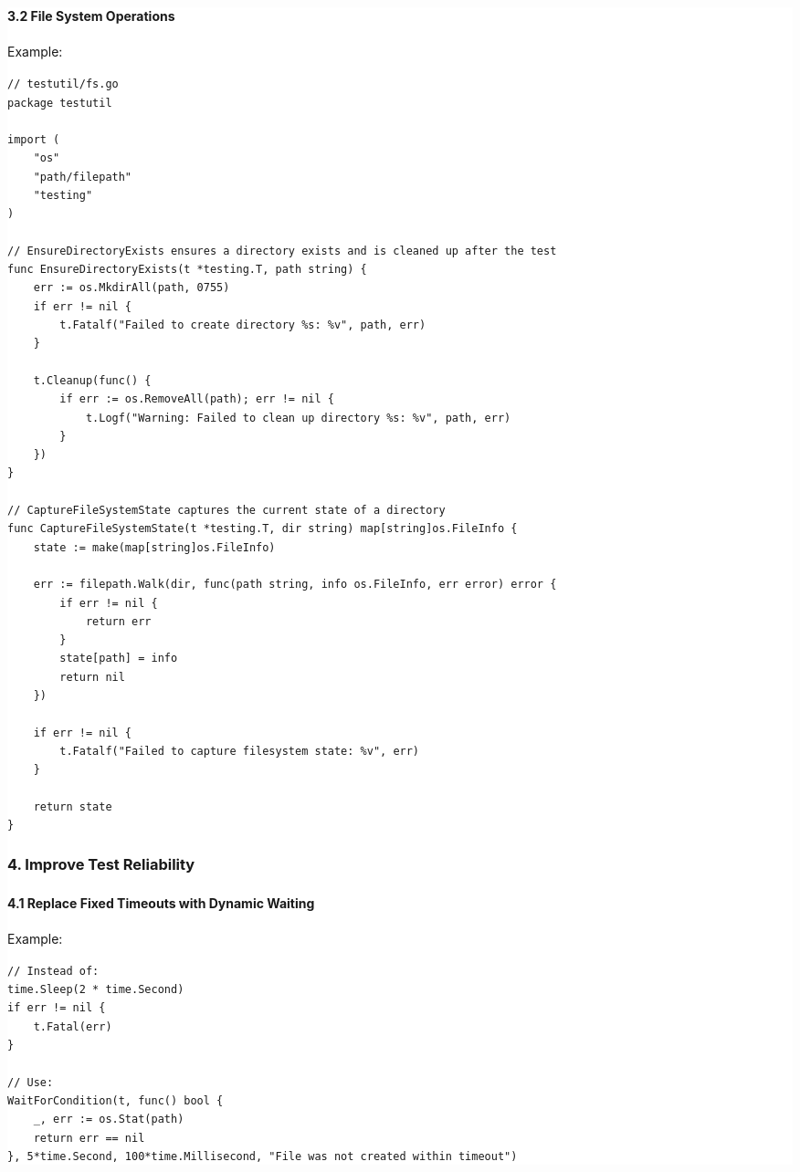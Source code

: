 #### 3.2 File System Operations

Example:
```
// testutil/fs.go
package testutil

import (
    "os"
    "path/filepath"
    "testing"
)

// EnsureDirectoryExists ensures a directory exists and is cleaned up after the test
func EnsureDirectoryExists(t *testing.T, path string) {
    err := os.MkdirAll(path, 0755)
    if err != nil {
        t.Fatalf("Failed to create directory %s: %v", path, err)
    }
    
    t.Cleanup(func() {
        if err := os.RemoveAll(path); err != nil {
            t.Logf("Warning: Failed to clean up directory %s: %v", path, err)
        }
    })
}

// CaptureFileSystemState captures the current state of a directory
func CaptureFileSystemState(t *testing.T, dir string) map[string]os.FileInfo {
    state := make(map[string]os.FileInfo)
    
    err := filepath.Walk(dir, func(path string, info os.FileInfo, err error) error {
        if err != nil {
            return err
        }
        state[path] = info
        return nil
    })
    
    if err != nil {
        t.Fatalf("Failed to capture filesystem state: %v", err)
    }
    
    return state
}
```

### 4. Improve Test Reliability

#### 4.1 Replace Fixed Timeouts with Dynamic Waiting

Example:
```
// Instead of:
time.Sleep(2 * time.Second)
if err != nil {
    t.Fatal(err)
}

// Use:
WaitForCondition(t, func() bool {
    _, err := os.Stat(path)
    return err == nil
}, 5*time.Second, 100*time.Millisecond, "File was not created within timeout")
```
